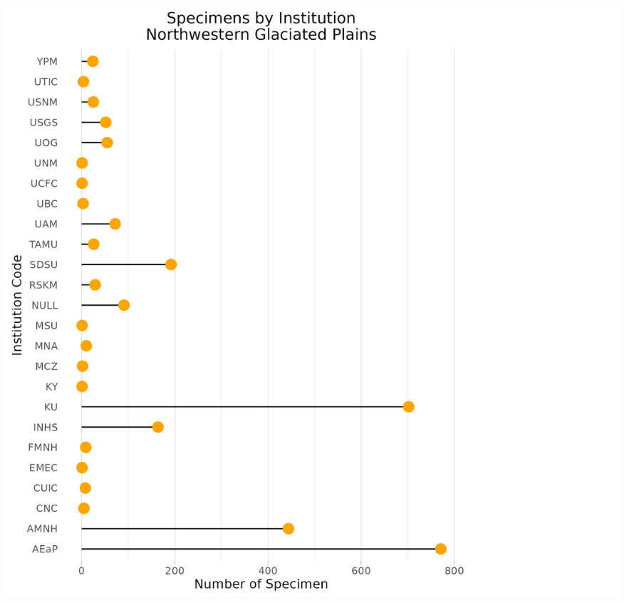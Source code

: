 <img src="../fig/institution_sampling_Northwestern-Glaciated-Plains.png" width = "75%" align="middle"/>